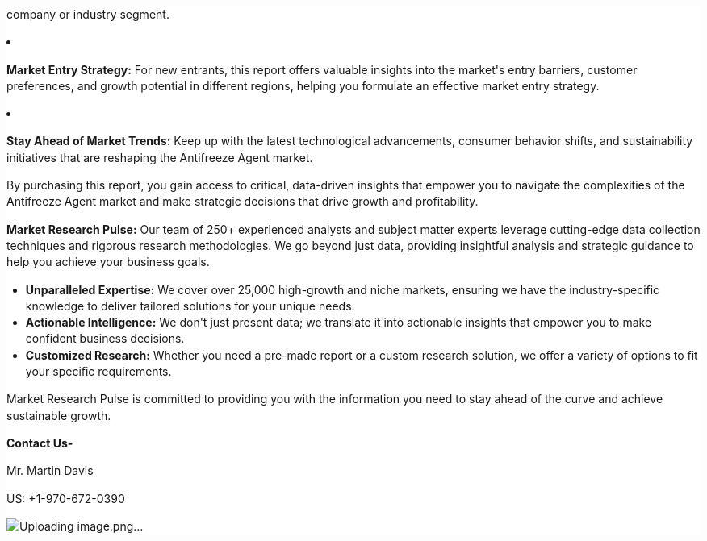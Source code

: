 company or industry segment.</p></li><li><p><strong>Market Entry Strategy:</strong> For new entrants, this report offers valuable insights into the market's entry barriers, customer preferences, and growth potential in different regions, helping you formulate an effective market entry strategy.</p></li><li><p><strong>Stay Ahead of Market Trends:</strong> Keep up with the latest technological advancements, consumer behavior shifts, and sustainability initiatives that are reshaping the Antifreeze Agent market.</p></li></ol><p>By purchasing this report, you gain access to critical, data-driven insights that empower you to navigate the complexities of the Antifreeze Agent market and make strategic decisions that drive growth and profitability.</p><p><strong>Market Research Pulse:</strong>&nbsp;Our team of 250+ experienced analysts and subject matter experts leverage cutting-edge data collection techniques and rigorous research methodologies. We go beyond just data, providing insightful analysis and strategic guidance to help you achieve your business goals.</p><ul><li><strong>Unparalleled Expertise:</strong>&nbsp;We cover over 25,000 high-growth and niche markets, ensuring we have the industry-specific knowledge to deliver tailored solutions for your unique needs.</li><li><strong>Actionable Intelligence:</strong>&nbsp;We don't just present data; we translate it into actionable insights that empower you to make confident business decisions.</li><li><strong>Customized Research:</strong>&nbsp;Whether you need a pre-made report or a custom research solution, we offer a variety of options to fit your specific requirements.</li></ul><p>Market Research Pulse is committed to providing you with the information you need to stay ahead of the curve and achieve sustainable growth.</p><p><strong>Contact Us-</strong></p><p>Mr. Martin Davis</p><p>US: +1-970-672-0390</p>
![Uploading image.png…]()
